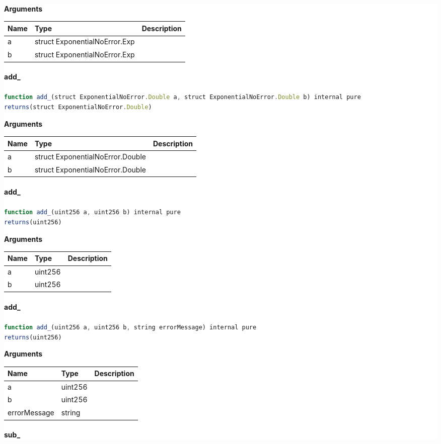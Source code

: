 **Arguments**

| Name | Type | Description |
| :--- | :--- | :--- |
| a | struct ExponentialNoError.Exp |  |
| b | struct ExponentialNoError.Exp |  |

#### add\_

```javascript
function add_(struct ExponentialNoError.Double a, struct ExponentialNoError.Double b) internal pure
returns(struct ExponentialNoError.Double)
```

**Arguments**

| Name | Type | Description |
| :--- | :--- | :--- |
| a | struct ExponentialNoError.Double |  |
| b | struct ExponentialNoError.Double |  |

#### add\_

```javascript
function add_(uint256 a, uint256 b) internal pure
returns(uint256)
```

**Arguments**

| Name | Type | Description |
| :--- | :--- | :--- |
| a | uint256 |  |
| b | uint256 |  |

#### add\_

```javascript
function add_(uint256 a, uint256 b, string errorMessage) internal pure
returns(uint256)
```

**Arguments**

| Name | Type | Description |
| :--- | :--- | :--- |
| a | uint256 |  |
| b | uint256 |  |
| errorMessage | string |  |

#### sub\_
